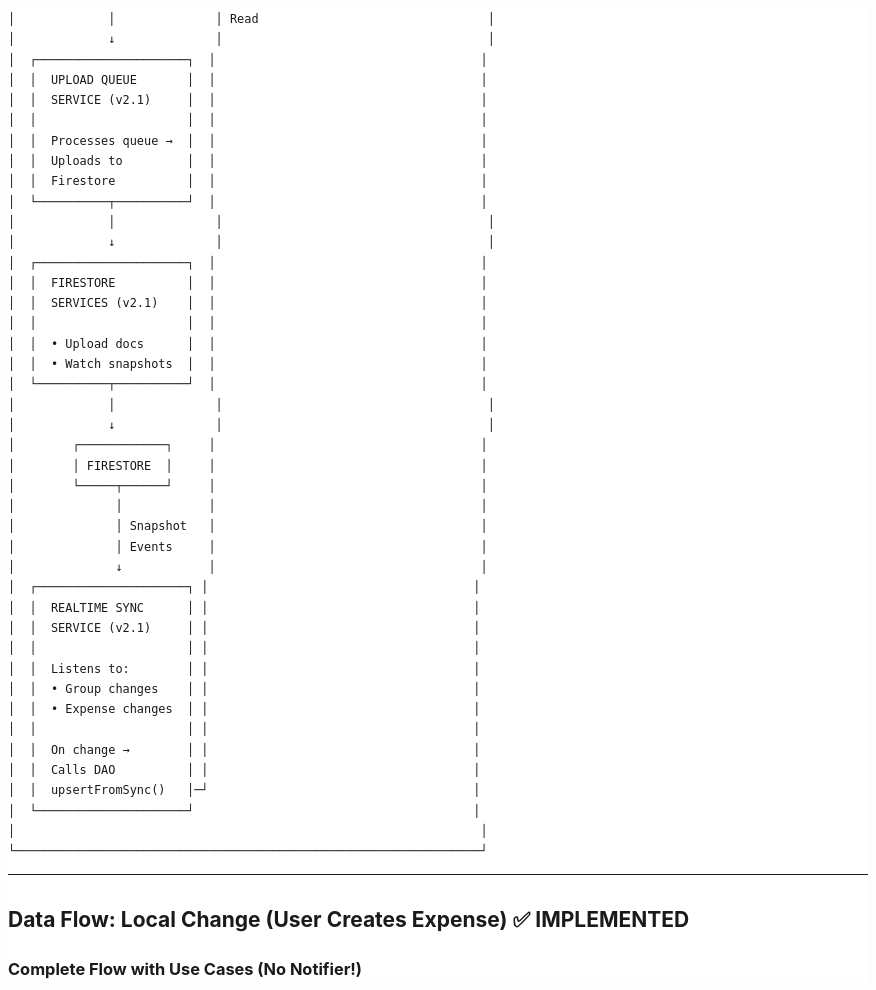```
│             │              │ Read                                │
│             ↓              │                                     │
│  ┌─────────────────────┐  │                                     │
│  │  UPLOAD QUEUE       │  │                                     │
│  │  SERVICE (v2.1)     │  │                                     │
│  │                     │  │                                     │
│  │  Processes queue →  │  │                                     │
│  │  Uploads to         │  │                                     │
│  │  Firestore          │  │                                     │
│  └──────────┬──────────┘  │                                     │
│             │              │                                     │
│             ↓              │                                     │
│  ┌─────────────────────┐  │                                     │
│  │  FIRESTORE          │  │                                     │
│  │  SERVICES (v2.1)    │  │                                     │
│  │                     │  │                                     │
│  │  • Upload docs      │  │                                     │
│  │  • Watch snapshots  │  │                                     │
│  └──────────┬──────────┘  │                                     │
│             │              │                                     │
│             ↓              │                                     │
│        ┌────────────┐     │                                     │
│        │ FIRESTORE  │     │                                     │
│        └─────┬──────┘     │                                     │
│              │            │                                     │
│              │ Snapshot   │                                     │
│              │ Events     │                                     │
│              ↓            │                                     │
│  ┌─────────────────────┐ │                                     │
│  │  REALTIME SYNC      │ │                                     │
│  │  SERVICE (v2.1)     │ │                                     │
│  │                     │ │                                     │
│  │  Listens to:        │ │                                     │
│  │  • Group changes    │ │                                     │
│  │  • Expense changes  │ │                                     │
│  │                     │ │                                     │
│  │  On change →        │ │                                     │
│  │  Calls DAO          │ │                                     │
│  │  upsertFromSync()   │─┘                                     │
│  └─────────────────────┘                                       │
│                                                                 │
└─────────────────────────────────────────────────────────────────┘
```

---

## Data Flow: Local Change (User Creates Expense) ✅ IMPLEMENTED

### Complete Flow with Use Cases (No Notifier!)
